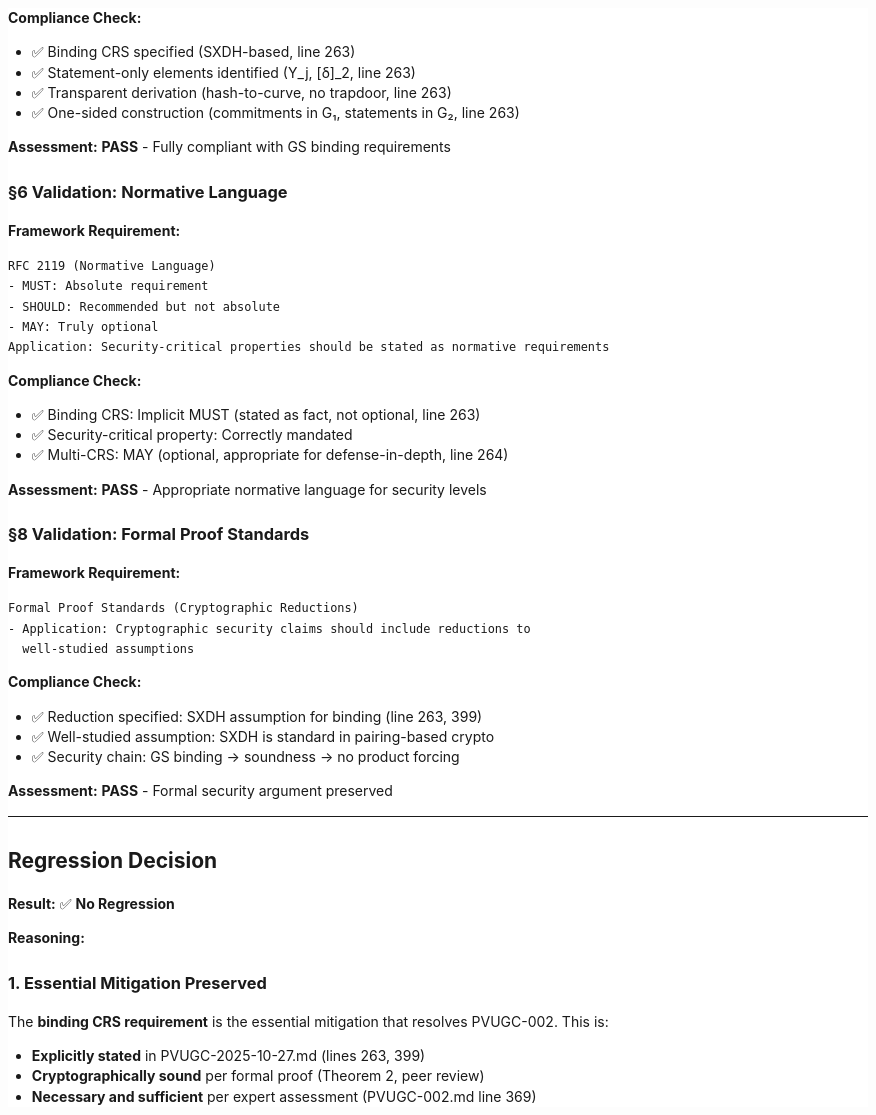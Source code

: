 **Compliance Check:**
- ✅ Binding CRS specified (SXDH-based, line 263)
- ✅ Statement-only elements identified (Y_j, [δ]_2, line 263)
- ✅ Transparent derivation (hash-to-curve, no trapdoor, line 263)
- ✅ One-sided construction (commitments in G₁, statements in G₂, line 263)

**Assessment:** **PASS** - Fully compliant with GS binding requirements

### §6 Validation: Normative Language

**Framework Requirement:**
```
RFC 2119 (Normative Language)
- MUST: Absolute requirement
- SHOULD: Recommended but not absolute
- MAY: Truly optional
Application: Security-critical properties should be stated as normative requirements
```

**Compliance Check:**
- ✅ Binding CRS: Implicit MUST (stated as fact, not optional, line 263)
- ✅ Security-critical property: Correctly mandated
- ✅ Multi-CRS: MAY (optional, appropriate for defense-in-depth, line 264)

**Assessment:** **PASS** - Appropriate normative language for security levels

### §8 Validation: Formal Proof Standards

**Framework Requirement:**
```
Formal Proof Standards (Cryptographic Reductions)
- Application: Cryptographic security claims should include reductions to
  well-studied assumptions
```

**Compliance Check:**
- ✅ Reduction specified: SXDH assumption for binding (line 263, 399)
- ✅ Well-studied assumption: SXDH is standard in pairing-based crypto
- ✅ Security chain: GS binding → soundness → no product forcing

**Assessment:** **PASS** - Formal security argument preserved

---

## Regression Decision

**Result:** ✅ **No Regression**

**Reasoning:**

### 1. Essential Mitigation Preserved

The **binding CRS requirement** is the essential mitigation that resolves PVUGC-002. This is:
- **Explicitly stated** in PVUGC-2025-10-27.md (lines 263, 399)
- **Cryptographically sound** per formal proof (Theorem 2, peer review)
- **Necessary and sufficient** per expert assessment (PVUGC-002.md line 369)
